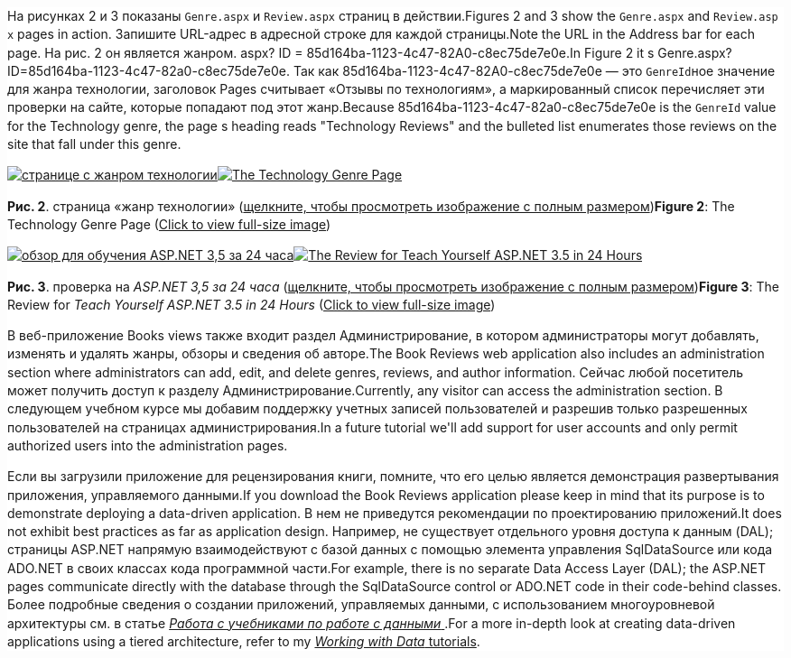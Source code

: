 <span data-ttu-id="47d2b-137">На рисунках 2 и 3 показаны `Genre.aspx` и `Review.aspx` страниц в действии.</span><span class="sxs-lookup"><span data-stu-id="47d2b-137">Figures 2 and 3 show the `Genre.aspx` and `Review.aspx` pages in action.</span></span> <span data-ttu-id="47d2b-138">Запишите URL-адрес в адресной строке для каждой страницы.</span><span class="sxs-lookup"><span data-stu-id="47d2b-138">Note the URL in the Address bar for each page.</span></span> <span data-ttu-id="47d2b-139">На рис. 2 он является жанром. aspx? ID = 85d164ba-1123-4c47-82A0-c8ec75de7e0e.</span><span class="sxs-lookup"><span data-stu-id="47d2b-139">In Figure 2 it s Genre.aspx?ID=85d164ba-1123-4c47-82a0-c8ec75de7e0e.</span></span> <span data-ttu-id="47d2b-140">Так как 85d164ba-1123-4c47-82A0-c8ec75de7e0e — это `GenreId`ное значение для жанра технологии, заголовок Pages считывает «Отзывы по технологиям», а маркированный список перечисляет эти проверки на сайте, которые попадают под этот жанр.</span><span class="sxs-lookup"><span data-stu-id="47d2b-140">Because 85d164ba-1123-4c47-82a0-c8ec75de7e0e is the `GenreId` value for the Technology genre, the page s heading reads "Technology Reviews" and the bulleted list enumerates those reviews on the site that fall under this genre.</span></span>

<span data-ttu-id="47d2b-141">[![странице с жанром технологии](deploying-a-database-cs/_static/image5.jpg)](deploying-a-database-cs/_static/image4.jpg)</span><span class="sxs-lookup"><span data-stu-id="47d2b-141">[![The Technology Genre Page](deploying-a-database-cs/_static/image5.jpg)](deploying-a-database-cs/_static/image4.jpg)</span></span> 

<span data-ttu-id="47d2b-142">**Рис. 2**. страница «жанр технологии» ([щелкните, чтобы просмотреть изображение с полным размером](deploying-a-database-cs/_static/image6.jpg))</span><span class="sxs-lookup"><span data-stu-id="47d2b-142">**Figure 2**: The Technology Genre Page ([Click to view full-size image](deploying-a-database-cs/_static/image6.jpg))</span></span>

<span data-ttu-id="47d2b-143">[![обзор для обучения ASP.NET 3,5 за 24 часа](deploying-a-database-cs/_static/image8.jpg)](deploying-a-database-cs/_static/image7.jpg)</span><span class="sxs-lookup"><span data-stu-id="47d2b-143">[![The Review for Teach Yourself ASP.NET 3.5 in 24 Hours](deploying-a-database-cs/_static/image8.jpg)](deploying-a-database-cs/_static/image7.jpg)</span></span> 

<span data-ttu-id="47d2b-144">**Рис. 3**. проверка на *ASP.NET 3,5 за 24 часа* ([щелкните, чтобы просмотреть изображение с полным размером](deploying-a-database-cs/_static/image9.jpg))</span><span class="sxs-lookup"><span data-stu-id="47d2b-144">**Figure 3**: The Review for *Teach Yourself ASP.NET 3.5 in 24 Hours* ([Click to view full-size image](deploying-a-database-cs/_static/image9.jpg))</span></span>

<span data-ttu-id="47d2b-145">В веб-приложение Books views также входит раздел Администрирование, в котором администраторы могут добавлять, изменять и удалять жанры, обзоры и сведения об авторе.</span><span class="sxs-lookup"><span data-stu-id="47d2b-145">The Book Reviews web application also includes an administration section where administrators can add, edit, and delete genres, reviews, and author information.</span></span> <span data-ttu-id="47d2b-146">Сейчас любой посетитель может получить доступ к разделу Администрирование.</span><span class="sxs-lookup"><span data-stu-id="47d2b-146">Currently, any visitor can access the administration section.</span></span> <span data-ttu-id="47d2b-147">В следующем учебном курсе мы добавим поддержку учетных записей пользователей и разрешив только разрешенных пользователей на страницах администрирования.</span><span class="sxs-lookup"><span data-stu-id="47d2b-147">In a future tutorial we'll add support for user accounts and only permit authorized users into the administration pages.</span></span>

<span data-ttu-id="47d2b-148">Если вы загрузили приложение для рецензирования книги, помните, что его целью является демонстрация развертывания приложения, управляемого данными.</span><span class="sxs-lookup"><span data-stu-id="47d2b-148">If you download the Book Reviews application please keep in mind that its purpose is to demonstrate deploying a data-driven application.</span></span> <span data-ttu-id="47d2b-149">В нем не приведутся рекомендации по проектированию приложений.</span><span class="sxs-lookup"><span data-stu-id="47d2b-149">It does not exhibit best practices as far as application design.</span></span> <span data-ttu-id="47d2b-150">Например, не существует отдельного уровня доступа к данным (DAL); страницы ASP.NET напрямую взаимодействуют с базой данных с помощью элемента управления SqlDataSource или кода ADO.NET в своих классах кода программной части.</span><span class="sxs-lookup"><span data-stu-id="47d2b-150">For example, there is no separate Data Access Layer (DAL); the ASP.NET pages communicate directly with the database through the SqlDataSource control or ADO.NET code in their code-behind classes.</span></span> <span data-ttu-id="47d2b-151">Более подробные сведения о создании приложений, управляемых данными, с использованием многоуровневой архитектуры см. в статье [ *Работа с учебниками по работе с данными* ](../../data-access/index.md).</span><span class="sxs-lookup"><span data-stu-id="47d2b-151">For a more in-depth look at creating data-driven applications using a tiered architecture, refer to my [*Working with Data* tutorials](../../data-access/index.md).</span></span>
